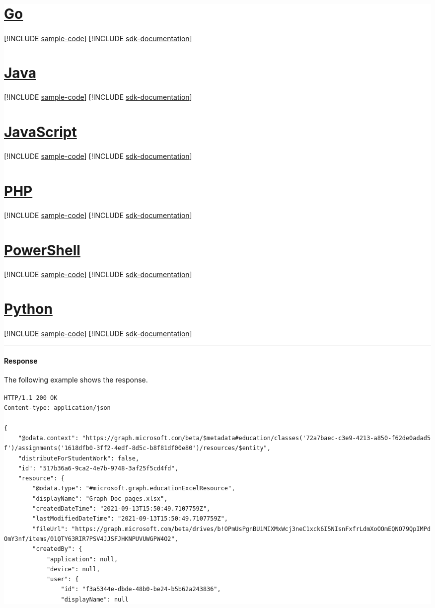 # [Go](#tab/go)
[!INCLUDE [sample-code](../includes/snippets/go/get-educationexcelresource-from-educationassignment-e3-go-snippets.md)]
[!INCLUDE [sdk-documentation](../includes/snippets/snippets-sdk-documentation-link.md)]

# [Java](#tab/java)
[!INCLUDE [sample-code](../includes/snippets/java/get-educationexcelresource-from-educationassignment-e3-java-snippets.md)]
[!INCLUDE [sdk-documentation](../includes/snippets/snippets-sdk-documentation-link.md)]

# [JavaScript](#tab/javascript)
[!INCLUDE [sample-code](../includes/snippets/javascript/get-educationexcelresource-from-educationassignment-e3-javascript-snippets.md)]
[!INCLUDE [sdk-documentation](../includes/snippets/snippets-sdk-documentation-link.md)]

# [PHP](#tab/php)
[!INCLUDE [sample-code](../includes/snippets/php/get-educationexcelresource-from-educationassignment-e3-php-snippets.md)]
[!INCLUDE [sdk-documentation](../includes/snippets/snippets-sdk-documentation-link.md)]

# [PowerShell](#tab/powershell)
[!INCLUDE [sample-code](../includes/snippets/powershell/get-educationexcelresource-from-educationassignment-e3-powershell-snippets.md)]
[!INCLUDE [sdk-documentation](../includes/snippets/snippets-sdk-documentation-link.md)]

# [Python](#tab/python)
[!INCLUDE [sample-code](../includes/snippets/python/get-educationexcelresource-from-educationassignment-e3-python-snippets.md)]
[!INCLUDE [sdk-documentation](../includes/snippets/snippets-sdk-documentation-link.md)]

---

#### Response
The following example shows the response.


```http
HTTP/1.1 200 OK
Content-type: application/json

{
    "@odata.context": "https://graph.microsoft.com/beta/$metadata#education/classes('72a7baec-c3e9-4213-a850-f62de0adad5f')/assignments('1618dfb0-3ff2-4edf-8d5c-b8f81df00e80')/resources/$entity",
    "distributeForStudentWork": false,
    "id": "517b36a6-9ca2-4e7b-9748-3af25f5cd4fd",
    "resource": {
        "@odata.type": "#microsoft.graph.educationExcelResource",
        "displayName": "Graph Doc pages.xlsx",
        "createdDateTime": "2021-09-13T15:50:49.7107759Z",
        "lastModifiedDateTime": "2021-09-13T15:50:49.7107759Z",
        "fileUrl": "https://graph.microsoft.com/beta/drives/b!OPmUsPgnBUiMIXMxWcj3neC1xck6I5NIsnFxfrLdmXoOOmEQNO79QpIMPdOmY3nf/items/01QTY63RIR7PSV4JJSFJHKNPUVUWGPW4O2",
        "createdBy": {
            "application": null,
            "device": null,
            "user": {
                "id": "f3a5344e-dbde-48b0-be24-b5b62a243836",
                "displayName": null
```